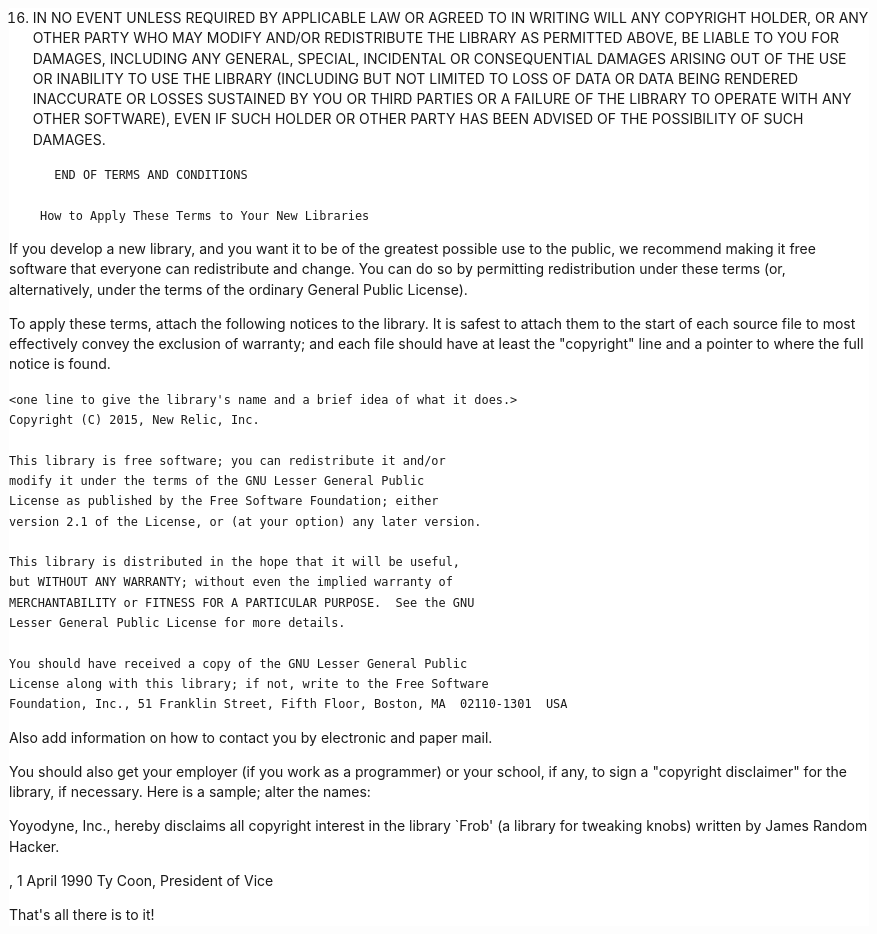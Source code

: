   16. IN NO EVENT UNLESS REQUIRED BY APPLICABLE LAW OR AGREED TO IN
WRITING WILL ANY COPYRIGHT HOLDER, OR ANY OTHER PARTY WHO MAY MODIFY
AND/OR REDISTRIBUTE THE LIBRARY AS PERMITTED ABOVE, BE LIABLE TO YOU
FOR DAMAGES, INCLUDING ANY GENERAL, SPECIAL, INCIDENTAL OR
CONSEQUENTIAL DAMAGES ARISING OUT OF THE USE OR INABILITY TO USE THE
LIBRARY (INCLUDING BUT NOT LIMITED TO LOSS OF DATA OR DATA BEING
RENDERED INACCURATE OR LOSSES SUSTAINED BY YOU OR THIRD PARTIES OR A
FAILURE OF THE LIBRARY TO OPERATE WITH ANY OTHER SOFTWARE), EVEN IF
SUCH HOLDER OR OTHER PARTY HAS BEEN ADVISED OF THE POSSIBILITY OF SUCH
DAMAGES.

		     END OF TERMS AND CONDITIONS

           How to Apply These Terms to Your New Libraries

  If you develop a new library, and you want it to be of the greatest
possible use to the public, we recommend making it free software that
everyone can redistribute and change.  You can do so by permitting
redistribution under these terms (or, alternatively, under the terms of the
ordinary General Public License).

  To apply these terms, attach the following notices to the library.  It is
safest to attach them to the start of each source file to most effectively
convey the exclusion of warranty; and each file should have at least the
"copyright" line and a pointer to where the full notice is found.

    <one line to give the library's name and a brief idea of what it does.>
    Copyright (C) 2015, New Relic, Inc.

    This library is free software; you can redistribute it and/or
    modify it under the terms of the GNU Lesser General Public
    License as published by the Free Software Foundation; either
    version 2.1 of the License, or (at your option) any later version.

    This library is distributed in the hope that it will be useful,
    but WITHOUT ANY WARRANTY; without even the implied warranty of
    MERCHANTABILITY or FITNESS FOR A PARTICULAR PURPOSE.  See the GNU
    Lesser General Public License for more details.

    You should have received a copy of the GNU Lesser General Public
    License along with this library; if not, write to the Free Software
    Foundation, Inc., 51 Franklin Street, Fifth Floor, Boston, MA  02110-1301  USA

Also add information on how to contact you by electronic and paper mail.

You should also get your employer (if you work as a programmer) or your
school, if any, to sign a "copyright disclaimer" for the library, if
necessary.  Here is a sample; alter the names:

  Yoyodyne, Inc., hereby disclaims all copyright interest in the
  library `Frob' (a library for tweaking knobs) written by James Random Hacker.

  <signature of Ty Coon>, 1 April 1990
  Ty Coon, President of Vice

That's all there is to it!
